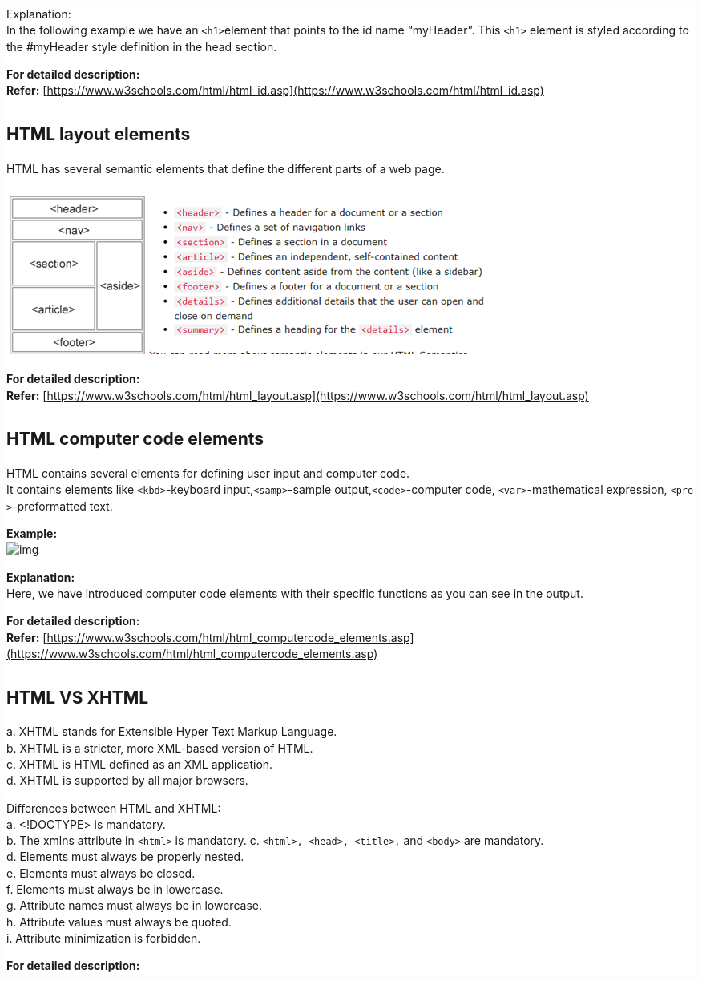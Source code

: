 Explanation: <br>
In the following example we have an ```<h1>```element that points to the id name “myHeader”. This ```<h1>``` element is styled according to the #myHeader style definition in the head section.<br>

**For detailed description:**<br>
**Refer:** [https://www.w3schools.com/html/html_id.asp](https://www.w3schools.com/html/html_id.asp)<br>

## HTML layout elements
HTML has several semantic elements that define the different parts of a web page.<br>

![img](https://github.com/lakebrains-technologies/Blogs/blob/master/Logic_and_language_behind_web_pages/images/html%20layout%20elements.png?raw=true)<br>

**For detailed description:**<br>
**Refer:** [https://www.w3schools.com/html/html_layout.asp](https://www.w3schools.com/html/html_layout.asp)<br>

## HTML computer code elements
HTML contains several elements for defining user input and computer code.<br>
It contains elements like ```<kbd>```-keyboard input,```<samp>```-sample output,```<code>```-computer code, ```<var>```-mathematical expression,
```<pre>```-preformatted text.<br>

**Example:**<br>
![img](https://github.com/lakebrains-technologies/Blogs/blob/master/Logic_and_language_behind_web_pages/images/html%20computer%20code%20elements.png?raw=true)<br>

**Explanation:** <br>
Here, we have introduced computer code elements with their specific functions as you can see in the output.<br>

**For detailed description:**<br>
**Refer:** [https://www.w3schools.com/html/html_computercode_elements.asp](https://www.w3schools.com/html/html_computercode_elements.asp)<br>

## HTML VS XHTML
a. XHTML stands for Extensible Hyper Text Markup Language.<br>
b. XHTML is a stricter, more XML-based version of HTML.<br>
c. XHTML is HTML defined as an XML application.<br>
d. XHTML is supported by all major browsers.<br>

Differences between HTML and XHTML:<br>
a. <!DOCTYPE> is mandatory.<br>
b. The xmlns attribute in ```<html>``` is mandatory.
c. ```<html>, <head>, <title>,``` and ```<body>``` are mandatory.<br>
d. Elements must always be properly nested.<br>
e. Elements must always be closed.<br>
f. Elements must always be in lowercase.<br>
g. Attribute names must always be in lowercase.<br>
h. Attribute values must always be quoted.<br>
i. Attribute minimization is forbidden.<br>

**For detailed description:**<br>
```